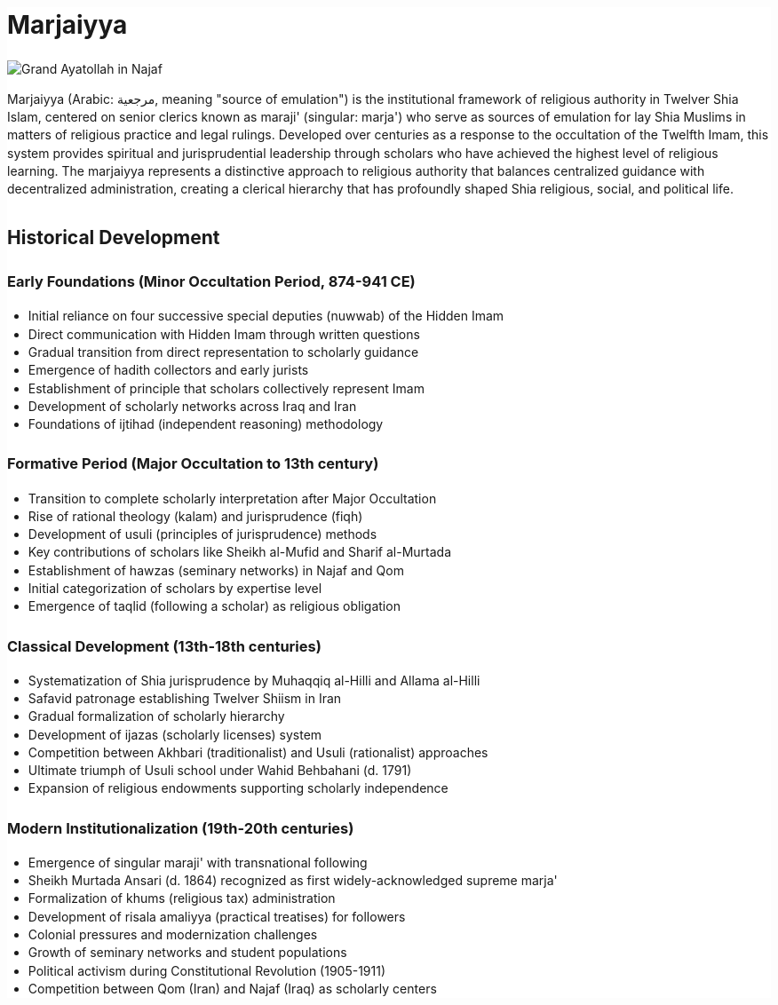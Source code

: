 # Marjaiyya

![Grand Ayatollah in Najaf](marjaiyya_najaf.jpg)

Marjaiyya (Arabic: مرجعية, meaning "source of emulation") is the institutional framework of religious authority in Twelver Shia Islam, centered on senior clerics known as maraji' (singular: marja') who serve as sources of emulation for lay Shia Muslims in matters of religious practice and legal rulings. Developed over centuries as a response to the occultation of the Twelfth Imam, this system provides spiritual and jurisprudential leadership through scholars who have achieved the highest level of religious learning. The marjaiyya represents a distinctive approach to religious authority that balances centralized guidance with decentralized administration, creating a clerical hierarchy that has profoundly shaped Shia religious, social, and political life.

## Historical Development

### Early Foundations (Minor Occultation Period, 874-941 CE)

- Initial reliance on four successive special deputies (nuwwab) of the Hidden Imam
- Direct communication with Hidden Imam through written questions
- Gradual transition from direct representation to scholarly guidance
- Emergence of hadith collectors and early jurists
- Establishment of principle that scholars collectively represent Imam
- Development of scholarly networks across Iraq and Iran
- Foundations of ijtihad (independent reasoning) methodology

### Formative Period (Major Occultation to 13th century)

- Transition to complete scholarly interpretation after Major Occultation
- Rise of rational theology (kalam) and jurisprudence (fiqh)
- Development of usuli (principles of jurisprudence) methods
- Key contributions of scholars like Sheikh al-Mufid and Sharif al-Murtada
- Establishment of hawzas (seminary networks) in Najaf and Qom
- Initial categorization of scholars by expertise level
- Emergence of taqlid (following a scholar) as religious obligation

### Classical Development (13th-18th centuries)

- Systematization of Shia jurisprudence by Muhaqqiq al-Hilli and Allama al-Hilli
- Safavid patronage establishing Twelver Shiism in Iran
- Gradual formalization of scholarly hierarchy
- Development of ijazas (scholarly licenses) system
- Competition between Akhbari (traditionalist) and Usuli (rationalist) approaches
- Ultimate triumph of Usuli school under Wahid Behbahani (d. 1791)
- Expansion of religious endowments supporting scholarly independence

### Modern Institutionalization (19th-20th centuries)

- Emergence of singular maraji' with transnational following
- Sheikh Murtada Ansari (d. 1864) recognized as first widely-acknowledged supreme marja'
- Formalization of khums (religious tax) administration
- Development of risala amaliyya (practical treatises) for followers
- Colonial pressures and modernization challenges
- Growth of seminary networks and student populations
- Political activism during Constitutional Revolution (1905-1911)
- Competition between Qom (Iran) and Najaf (Iraq) as scholarly centers

